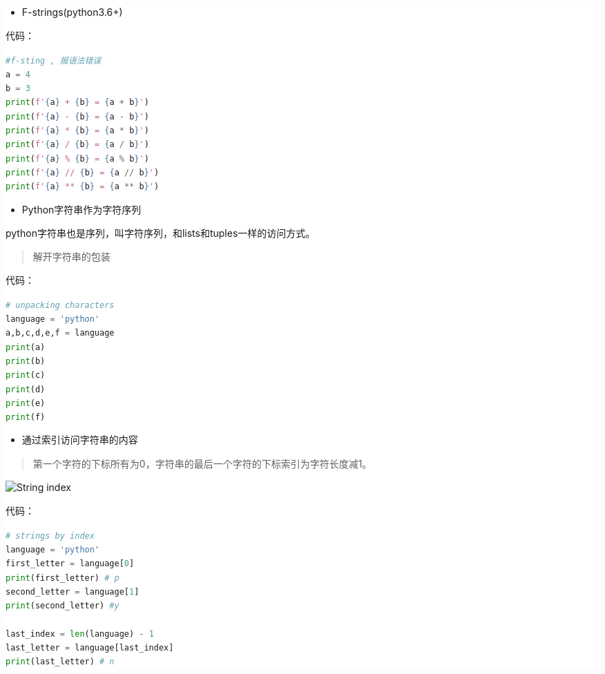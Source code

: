 ```python
```

- F-strings(python3.6+)

代码：

```python
#f-sting , 报语法错误
a = 4
b = 3
print(f'{a} + {b} = {a + b}')
print(f'{a} - {b} = {a - b}')
print(f'{a} * {b} = {a * b}')
print(f'{a} / {b} = {a / b}')
print(f'{a} % {b} = {a % b}')
print(f'{a} // {b} = {a // b}')
print(f'{a} ** {b} = {a ** b}')
```

- Python字符串作为字符序列

python字符串也是序列，叫字符序列，和lists和tuples一样的访问方式。

> 解开字符串的包装

代码：

```python
# unpacking characters
language = 'python'
a,b,c,d,e,f = language
print(a)
print(b)
print(c)
print(d)
print(e)
print(f)
```

- 通过索引访问字符串的内容

> 第一个字符的下标所有为0，字符串的最后一个字符的下标索引为字符长度减1。

![String index](https://raw.githubusercontent.com/olist213/olistimg/master/upic/string_index.png)

代码：

```python
# strings by index
language = 'python'
first_letter = language[0]
print(first_letter) # p
second_letter = language[1]
print(second_letter) #y

last_index = len(language) - 1
last_letter = language[last_index]
print(last_letter) # n
```
